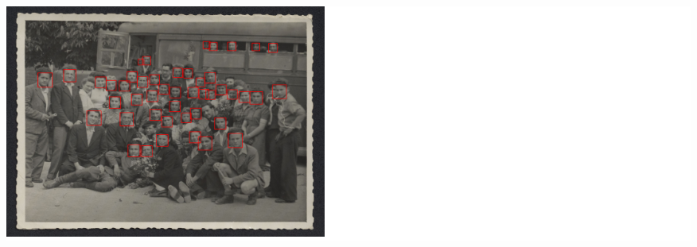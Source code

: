 <img src="https://raw.githubusercontent.com/michaelrlevy/face_detection_with_opencv/master/out-2016.477.1_001_001_0010.jpg" width="400" title="out-2016.477.1_001_001_0010.jpg">
</p>







